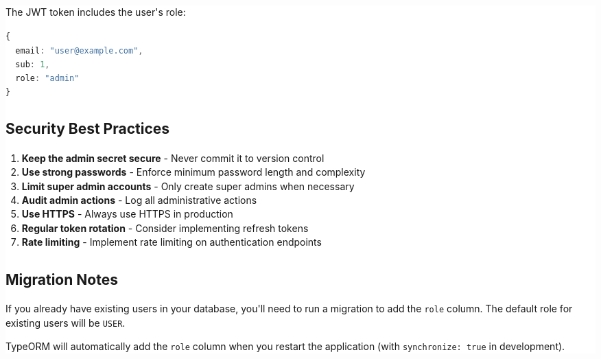 The JWT token includes the user's role:

```typescript
{
  email: "user@example.com",
  sub: 1,
  role: "admin"
}
```

## Security Best Practices

1. **Keep the admin secret secure** - Never commit it to version control
2. **Use strong passwords** - Enforce minimum password length and complexity
3. **Limit super admin accounts** - Only create super admins when necessary
4. **Audit admin actions** - Log all administrative actions
5. **Use HTTPS** - Always use HTTPS in production
6. **Regular token rotation** - Consider implementing refresh tokens
7. **Rate limiting** - Implement rate limiting on authentication endpoints

## Migration Notes

If you already have existing users in your database, you'll need to run a migration to add the `role` column. The default role for existing users will be `USER`.

TypeORM will automatically add the `role` column when you restart the application (with `synchronize: true` in development).